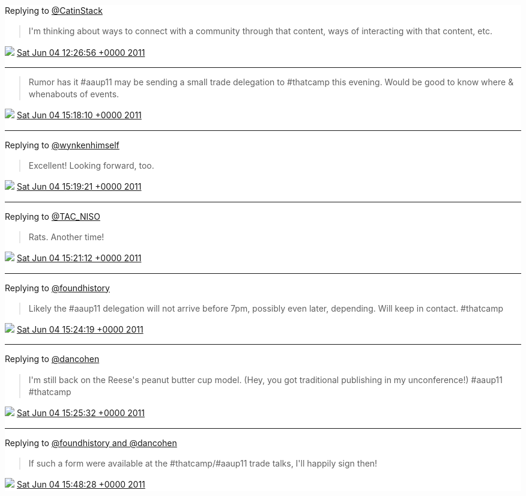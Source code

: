 Replying to [@CatinStack](https://twitter.com/CathyNDavidson/status/76985765611057152)

> I'm thinking about ways to connect with a community through that content, ways of interacting with that content, etc\.

<img src="../../media/tweet.ico" width="12" /> [Sat Jun 04 12:26:56 +0000 2011](https://twitter.com/kfitz/status/76988301579526144)

----

> Rumor has it \#aaup11 may be sending a small trade delegation to \#thatcamp this evening\. Would be good to know where & whenabouts of events\.

<img src="../../media/tweet.ico" width="12" /> [Sat Jun 04 15:18:10 +0000 2011](https://twitter.com/kfitz/status/77031397314924545)

----

Replying to [@wynkenhimself](https://twitter.com/wynkenhimself/status/77031601778860032)

> Excellent\! Looking forward, too\.

<img src="../../media/tweet.ico" width="12" /> [Sat Jun 04 15:19:21 +0000 2011](https://twitter.com/kfitz/status/77031691889283072)

----

Replying to [@TAC\_NISO](https://twitter.com/TAC_NISO/status/77032057422880768)

> Rats\. Another time\!

<img src="../../media/tweet.ico" width="12" /> [Sat Jun 04 15:21:12 +0000 2011](https://twitter.com/kfitz/status/77032159814221824)

----

Replying to [@foundhistory](https://twitter.com/foundhistory/status/77032343377940481)

> Likely the \#aaup11 delegation will not arrive before 7pm, possibly even later, depending\. Will keep in contact\. \#thatcamp

<img src="../../media/tweet.ico" width="12" /> [Sat Jun 04 15:24:19 +0000 2011](https://twitter.com/kfitz/status/77032942798508032)

----

Replying to [@dancohen](https://twitter.com/dancohen/status/77032525301678080)

> I'm still back on the Reese's peanut butter cup model\. \(Hey, you got traditional publishing in my unconference\!\) \#aaup11 \#thatcamp

<img src="../../media/tweet.ico" width="12" /> [Sat Jun 04 15:25:32 +0000 2011](https://twitter.com/kfitz/status/77033250735915008)

----

Replying to [@foundhistory and @dancohen](https://twitter.com/foundhistory/status/77038028002045953)

> If such a form were available at the \#thatcamp/\#aaup11 trade talks, I'll happily sign then\!

<img src="../../media/tweet.ico" width="12" /> [Sat Jun 04 15:48:28 +0000 2011](https://twitter.com/kfitz/status/77039022349877248)
